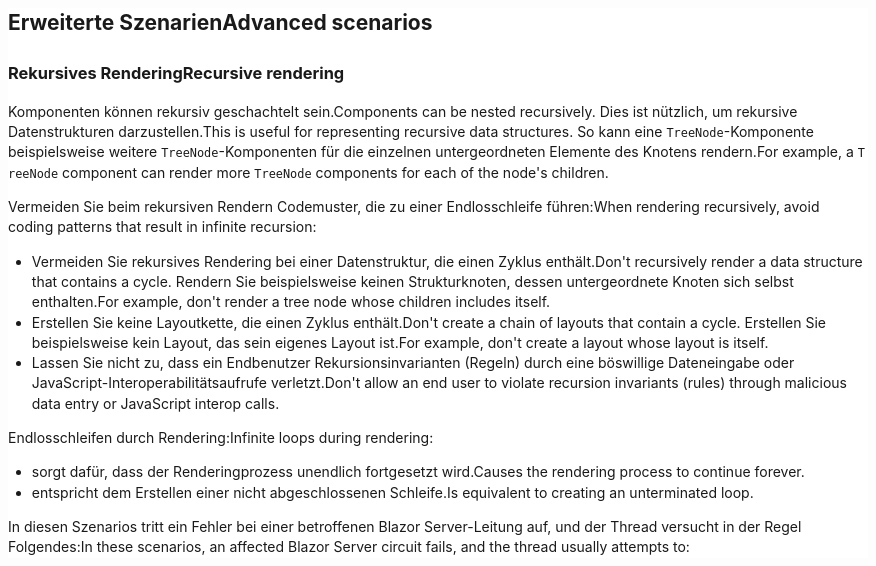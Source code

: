 ## <a name="advanced-scenarios"></a><span data-ttu-id="498a5-248">Erweiterte Szenarien</span><span class="sxs-lookup"><span data-stu-id="498a5-248">Advanced scenarios</span></span>

### <a name="recursive-rendering"></a><span data-ttu-id="498a5-249">Rekursives Rendering</span><span class="sxs-lookup"><span data-stu-id="498a5-249">Recursive rendering</span></span>

<span data-ttu-id="498a5-250">Komponenten können rekursiv geschachtelt sein.</span><span class="sxs-lookup"><span data-stu-id="498a5-250">Components can be nested recursively.</span></span> <span data-ttu-id="498a5-251">Dies ist nützlich, um rekursive Datenstrukturen darzustellen.</span><span class="sxs-lookup"><span data-stu-id="498a5-251">This is useful for representing recursive data structures.</span></span> <span data-ttu-id="498a5-252">So kann eine `TreeNode`-Komponente beispielsweise weitere `TreeNode`-Komponenten für die einzelnen untergeordneten Elemente des Knotens rendern.</span><span class="sxs-lookup"><span data-stu-id="498a5-252">For example, a `TreeNode` component can render more `TreeNode` components for each of the node's children.</span></span>

<span data-ttu-id="498a5-253">Vermeiden Sie beim rekursiven Rendern Codemuster, die zu einer Endlosschleife führen:</span><span class="sxs-lookup"><span data-stu-id="498a5-253">When rendering recursively, avoid coding patterns that result in infinite recursion:</span></span>

* <span data-ttu-id="498a5-254">Vermeiden Sie rekursives Rendering bei einer Datenstruktur, die einen Zyklus enthält.</span><span class="sxs-lookup"><span data-stu-id="498a5-254">Don't recursively render a data structure that contains a cycle.</span></span> <span data-ttu-id="498a5-255">Rendern Sie beispielsweise keinen Strukturknoten, dessen untergeordnete Knoten sich selbst enthalten.</span><span class="sxs-lookup"><span data-stu-id="498a5-255">For example, don't render a tree node whose children includes itself.</span></span>
* <span data-ttu-id="498a5-256">Erstellen Sie keine Layoutkette, die einen Zyklus enthält.</span><span class="sxs-lookup"><span data-stu-id="498a5-256">Don't create a chain of layouts that contain a cycle.</span></span> <span data-ttu-id="498a5-257">Erstellen Sie beispielsweise kein Layout, das sein eigenes Layout ist.</span><span class="sxs-lookup"><span data-stu-id="498a5-257">For example, don't create a layout whose layout is itself.</span></span>
* <span data-ttu-id="498a5-258">Lassen Sie nicht zu, dass ein Endbenutzer Rekursionsinvarianten (Regeln) durch eine böswillige Dateneingabe oder JavaScript-Interoperabilitätsaufrufe verletzt.</span><span class="sxs-lookup"><span data-stu-id="498a5-258">Don't allow an end user to violate recursion invariants (rules) through malicious data entry or JavaScript interop calls.</span></span>

<span data-ttu-id="498a5-259">Endlosschleifen durch Rendering:</span><span class="sxs-lookup"><span data-stu-id="498a5-259">Infinite loops during rendering:</span></span>

* <span data-ttu-id="498a5-260">sorgt dafür, dass der Renderingprozess unendlich fortgesetzt wird.</span><span class="sxs-lookup"><span data-stu-id="498a5-260">Causes the rendering process to continue forever.</span></span>
* <span data-ttu-id="498a5-261">entspricht dem Erstellen einer nicht abgeschlossenen Schleife.</span><span class="sxs-lookup"><span data-stu-id="498a5-261">Is equivalent to creating an unterminated loop.</span></span>

<span data-ttu-id="498a5-262">In diesen Szenarios tritt ein Fehler bei einer betroffenen Blazor Server-Leitung auf, und der Thread versucht in der Regel Folgendes:</span><span class="sxs-lookup"><span data-stu-id="498a5-262">In these scenarios, an affected Blazor Server circuit fails, and the thread usually attempts to:</span></span>
